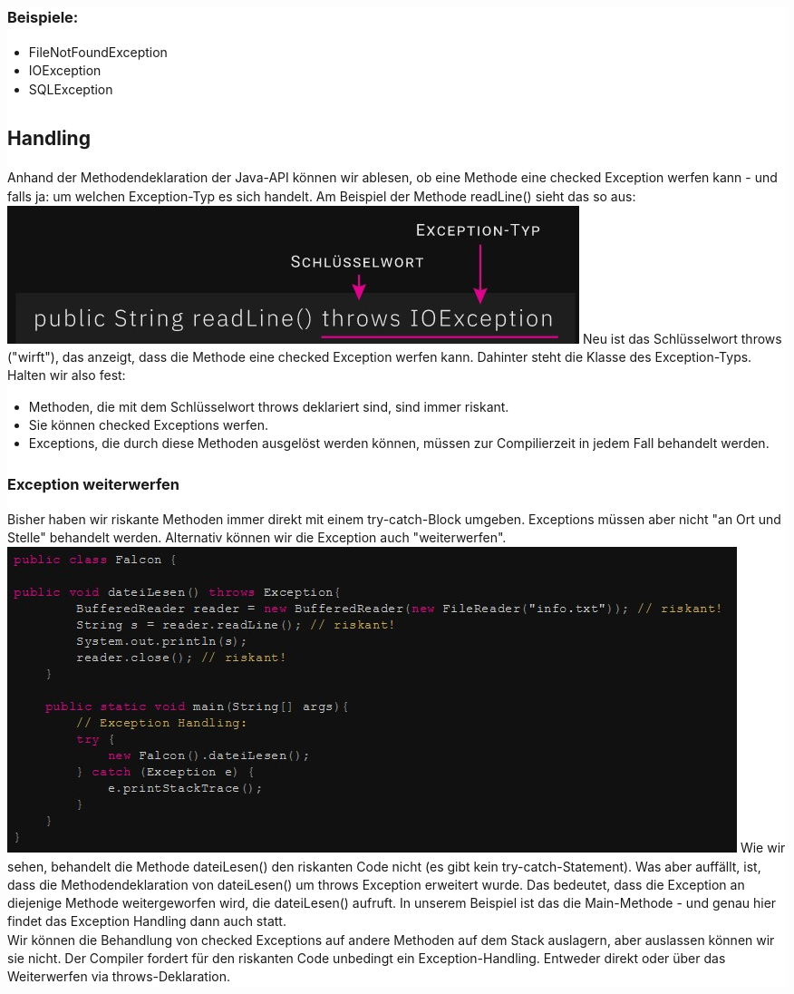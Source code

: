 ### Beispiele:
* FileNotFoundException
* IOException
* SQLException

## Handling
Anhand der Methodendeklaration der Java-API können wir ablesen, ob eine Methode eine checked Exception werfen kann - und falls ja: um welchen Exception-Typ es sich handelt. Am Beispiel der Methode readLine() sieht das so aus:
![Exceptions2](./images/Exceptions2.jpg)
Neu ist das Schlüsselwort throws ("wirft"), das anzeigt, dass die Methode eine checked Exception werfen kann. Dahinter steht die Klasse des Exception-Typs.\
Halten wir also fest:
* Methoden, die mit dem Schlüsselwort throws deklariert sind, sind immer riskant.
* Sie können checked Exceptions werfen.
* Exceptions, die durch diese Methoden ausgelöst werden können, müssen zur Compilierzeit in jedem Fall behandelt werden.

### Exception weiterwerfen
Bisher haben wir riskante Methoden immer direkt mit einem try-catch-Block umgeben. Exceptions müssen aber nicht "an Ort und Stelle" behandelt werden. Alternativ können wir die Exception auch "weiterwerfen".\
![Exceptions3](./images/Exceptions3.jpg)
Wie wir sehen, behandelt die Methode dateiLesen() den riskanten Code nicht (es gibt kein try-catch-Statement). Was aber auffällt, ist, dass die Methodendeklaration von dateiLesen() um throws Exception erweitert wurde. Das bedeutet, dass die Exception an diejenige Methode weitergeworfen wird, die dateiLesen() aufruft. In unserem Beispiel ist das die Main-Methode - und genau hier findet das Exception Handling dann auch statt.\
Wir können die Behandlung von checked Exceptions auf andere Methoden auf dem Stack auslagern, aber auslassen können wir sie nicht. Der Compiler fordert für den riskanten Code unbedingt ein Exception-Handling. Entweder direkt oder über das Weiterwerfen via throws-Deklaration.
